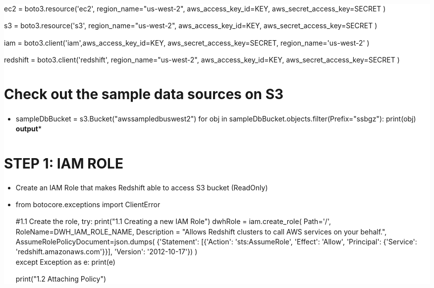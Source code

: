   ec2 = boto3.resource('ec2',
                       region_name="us-west-2",
                       aws_access_key_id=KEY,
                       aws_secret_access_key=SECRET
                    )

  s3 = boto3.resource('s3',
                       region_name="us-west-2",
                       aws_access_key_id=KEY,
                       aws_secret_access_key=SECRET
                   )

  iam = boto3.client('iam',aws_access_key_id=KEY,
                     aws_secret_access_key=SECRET,
                     region_name='us-west-2'
                  )

  redshift = boto3.client('redshift',
                       region_name="us-west-2",
                       aws_access_key_id=KEY,
                       aws_secret_access_key=SECRET
                       )
# Check out the sample data sources on S3
- sampleDbBucket =  s3.Bucket("awssampledbuswest2")
  for obj in sampleDbBucket.objects.filter(Prefix="ssbgz"):
    print(obj)
**output***


# STEP 1: IAM ROLE
- Create an IAM Role that makes Redshift able to access S3 bucket (ReadOnly)
- from botocore.exceptions import ClientError

  #1.1 Create the role, 
  try:
    print("1.1 Creating a new IAM Role") 
    dwhRole = iam.create_role(
        Path='/',
        RoleName=DWH_IAM_ROLE_NAME,
        Description = "Allows Redshift clusters to call AWS services on your behalf.",
        AssumeRolePolicyDocument=json.dumps(
            {'Statement': [{'Action': 'sts:AssumeRole',
               'Effect': 'Allow',
               'Principal': {'Service': 'redshift.amazonaws.com'}}],
             'Version': '2012-10-17'})
    )    
  except Exception as e:
    print(e)
    
    
  print("1.2 Attaching Policy")
